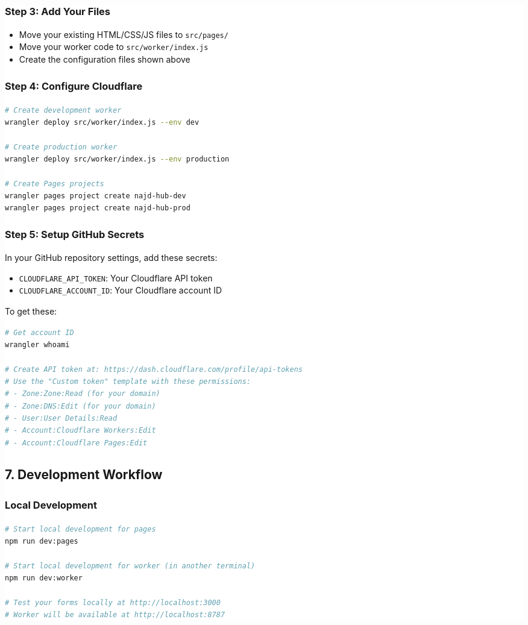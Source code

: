 ### Step 3: Add Your Files
- Move your existing HTML/CSS/JS files to `src/pages/`
- Move your worker code to `src/worker/index.js`
- Create the configuration files shown above

### Step 4: Configure Cloudflare
```bash
# Create development worker
wrangler deploy src/worker/index.js --env dev

# Create production worker
wrangler deploy src/worker/index.js --env production

# Create Pages projects
wrangler pages project create najd-hub-dev
wrangler pages project create najd-hub-prod
```

### Step 5: Setup GitHub Secrets
In your GitHub repository settings, add these secrets:
- `CLOUDFLARE_API_TOKEN`: Your Cloudflare API token
- `CLOUDFLARE_ACCOUNT_ID`: Your Cloudflare account ID

To get these:
```bash
# Get account ID
wrangler whoami

# Create API token at: https://dash.cloudflare.com/profile/api-tokens
# Use the "Custom token" template with these permissions:
# - Zone:Zone:Read (for your domain)
# - Zone:DNS:Edit (for your domain)
# - User:User Details:Read
# - Account:Cloudflare Workers:Edit
# - Account:Cloudflare Pages:Edit
```

## 7. Development Workflow

### Local Development
```bash
# Start local development for pages
npm run dev:pages

# Start local development for worker (in another terminal)
npm run dev:worker

# Test your forms locally at http://localhost:3000
# Worker will be available at http://localhost:8787
```
